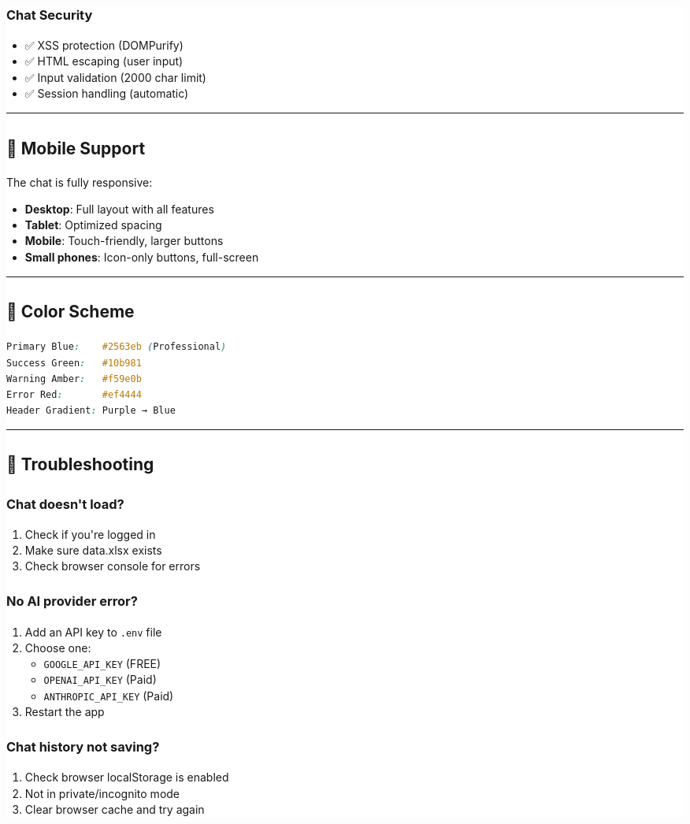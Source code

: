 ### Chat Security
- ✅ XSS protection (DOMPurify)
- ✅ HTML escaping (user input)
- ✅ Input validation (2000 char limit)
- ✅ Session handling (automatic)

---

## 📱 Mobile Support

The chat is fully responsive:
- **Desktop**: Full layout with all features
- **Tablet**: Optimized spacing
- **Mobile**: Touch-friendly, larger buttons
- **Small phones**: Icon-only buttons, full-screen

---

## 🎨 Color Scheme

```css
Primary Blue:    #2563eb (Professional)
Success Green:   #10b981
Warning Amber:   #f59e0b
Error Red:       #ef4444
Header Gradient: Purple → Blue
```

---

## 🐛 Troubleshooting

### Chat doesn't load?
1. Check if you're logged in
2. Make sure data.xlsx exists
3. Check browser console for errors

### No AI provider error?
1. Add an API key to `.env` file
2. Choose one:
   - `GOOGLE_API_KEY` (FREE)
   - `OPENAI_API_KEY` (Paid)
   - `ANTHROPIC_API_KEY` (Paid)
3. Restart the app

### Chat history not saving?
1. Check browser localStorage is enabled
2. Not in private/incognito mode
3. Clear browser cache and try again
